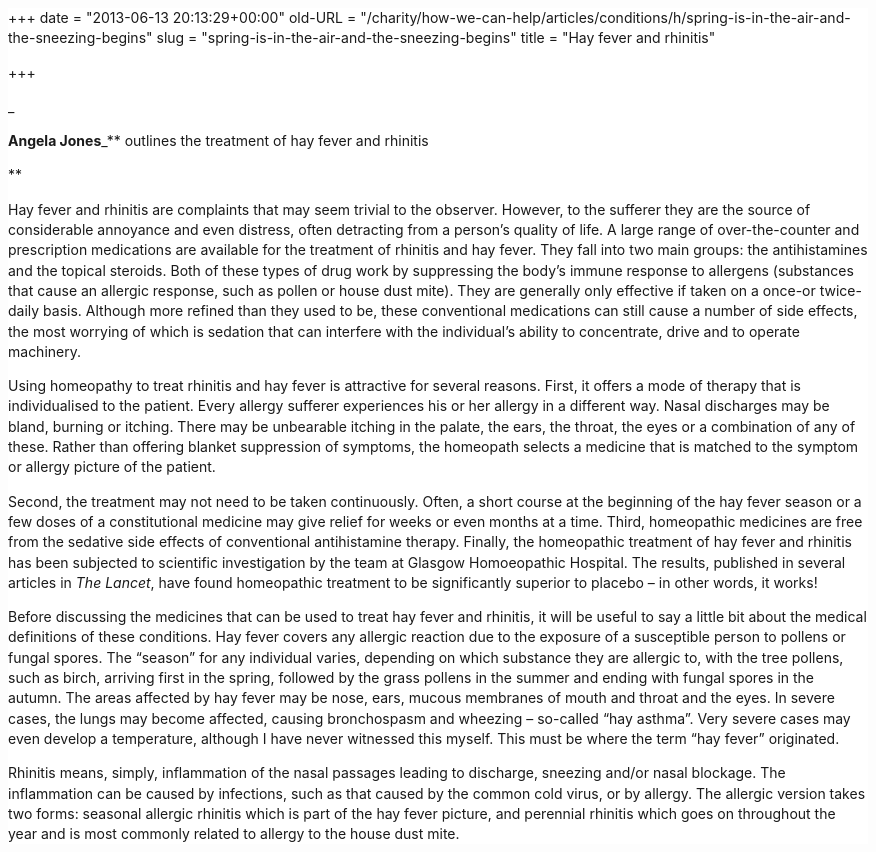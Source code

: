 +++
date = "2013-06-13 20:13:29+00:00"
old-URL = "/charity/how-we-can-help/articles/conditions/h/spring-is-in-the-air-and-the-sneezing-begins"
slug = "spring-is-in-the-air-and-the-sneezing-begins"
title = "Hay fever and rhinitis"

+++

_

**Angela Jones**_** outlines the treatment of hay fever and rhinitis

**

Hay fever and rhinitis are complaints that may seem trivial to the observer. However, to the sufferer they are the source of considerable annoyance and even distress, often detracting from a person’s quality of life. A large range of over-the-counter and prescription medications are available for the treatment of rhinitis and hay fever. They fall into two main groups: the antihistamines and the topical steroids. Both of these types of drug work by suppressing the body’s immune response to allergens (substances that cause an allergic response, such as pollen or house dust mite). They are generally only effective if taken on a once-or twice-daily basis. Although more refined than they used to be, these conventional medications can still cause a number of side effects, the most worrying of which is sedation that can interfere with the individual’s ability to concentrate, drive and to operate machinery.

Using homeopathy to treat rhinitis and hay fever is attractive for several reasons. First, it offers a mode of therapy that is individualised to the patient. Every allergy sufferer experiences his or her allergy in a different way. Nasal discharges may be bland, burning or itching. There may be unbearable itching in the palate, the ears, the throat, the eyes or a combination of any of these. Rather than offering blanket suppression of symptoms, the homeopath selects a medicine that is matched to the symptom or allergy picture of the patient.

Second, the treatment may not need to be taken continuously. Often, a short course at the beginning of the hay fever season or a few doses of a constitutional medicine may give relief for weeks or even months at a time. Third, homeopathic medicines are free from the sedative side effects of conventional antihistamine therapy. Finally, the homeopathic treatment of hay fever and rhinitis has been subjected to scientific investigation by the team at Glasgow Homoeopathic Hospital. The results, published in several articles in _The Lancet_, have found homeopathic treatment to be significantly superior to placebo – in other words, it works!

Before discussing the medicines that can be used to treat hay fever and rhinitis, it will be useful to say a little bit about the medical definitions of these conditions. Hay fever covers any allergic reaction due to the exposure of a susceptible person to pollens or fungal spores. The “season” for any individual varies, depending on which substance they are allergic to, with the tree pollens, such as birch, arriving first in the spring, followed by the grass pollens in the summer and ending with fungal spores in the autumn. The areas affected by hay fever may be nose, ears, mucous membranes of mouth and throat and the eyes. In severe cases, the lungs may become affected, causing bronchospasm and wheezing – so-called “hay asthma”. Very severe cases may even develop a temperature, although I have never witnessed this myself. This must be where the term “hay fever” originated.

Rhinitis means, simply, inflammation of the nasal passages leading to discharge, sneezing and/or nasal blockage. The inflammation can be caused by infections, such as that caused by the common cold virus, or by allergy. The allergic version takes two forms: seasonal allergic rhinitis which is part of the hay fever picture, and perennial rhinitis which goes on throughout the year and is most commonly related to allergy to the house dust mite.
